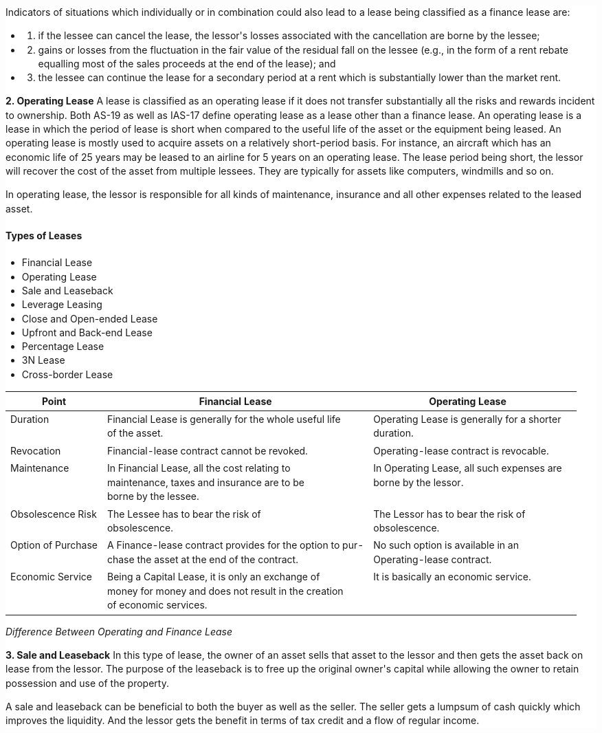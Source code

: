 Indicators of situations which individually or in combination could also lead to a lease being classified as a finance lease are:

- 1. if the lessee can cancel the lease, the lessor's losses associated with the cancellation are borne by the lessee;
- 2. gains or losses from the fluctuation in the fair value of the residual fall on the lessee (e.g., in the form of a rent rebate equalling most of the sales proceeds at the end of the lease); and
- 3. the lessee can continue the lease for a secondary period at a rent which is substantially lower than the market rent.

**2. Operating Lease** A lease is classified as an operating lease if it does not transfer substantially all the risks and rewards incident to ownership. Both AS-19 as well as IAS-17 define operating lease as a lease other than a finance lease. An operating lease is a lease in which the period of lease is short when compared to the useful life of the asset or the equipment being leased. An operating lease is mostly used to acquire assets on a relatively short-period basis. For instance, an aircraft which has an economic life of 25 years may be leased to an airline for 5 years on an operating lease. The lease period being short, the lessor will recover the cost of the asset from multiple lessees. They are typically for assets like computers, windmills and so on.

In operating lease, the lessor is responsible for all kinds of maintenance, insurance and all other expenses related to the leased asset.

#### **Types of Leases**

- Financial Lease
- Operating Lease
- Sale and Leaseback
- Leverage Leasing
- Close and Open-ended Lease
- Upfront and Back-end Lease
- Percentage Lease
- 3N Lease
- Cross-border Lease

| Point              | Financial Lease                                                                                                                  | <b>Operating Lease</b>                                            |  |
|--------------------|----------------------------------------------------------------------------------------------------------------------------------|-------------------------------------------------------------------|--|
| Duration           | Financial Lease is generally for the whole useful life<br>of the asset.                                                          | Operating Lease is generally for a shorter<br>duration.           |  |
| Revocation         | Financial-lease contract cannot be revoked.                                                                                      | Operating-lease contract is revocable.                            |  |
| Maintenance        | In Financial Lease, all the cost relating to<br>maintenance, taxes and insurance are to be<br>borne by the lessee.               | In Operating Lease, all such expenses are<br>borne by the lessor. |  |
| Obsolescence Risk  | The Lessee has to bear the risk of<br>obsolescence.                                                                              | The Lessor has to bear the risk of<br>obsolescence.               |  |
| Option of Purchase | A Finance-lease contract provides for the option to pur-<br>chase the asset at the end of the contract.                          | No such option is available in an<br>Operating-lease contract.    |  |
| Economic Service   | Being a Capital Lease, it is only an exchange of<br>money for money and does not result in the creation<br>of economic services. | It is basically an economic service.                              |  |

*Difference Between Operating and Finance Lease*

**3. Sale and Leaseback** In this type of lease, the owner of an asset sells that asset to the lessor and then gets the asset back on lease from the lessor. The purpose of the leaseback is to free up the original owner's capital while allowing the owner to retain possession and use of the property.

A sale and leaseback can be beneficial to both the buyer as well as the seller. The seller gets a lumpsum of cash quickly which improves the liquidity. And the lessor gets the benefit in terms of tax credit and a flow of regular income.
